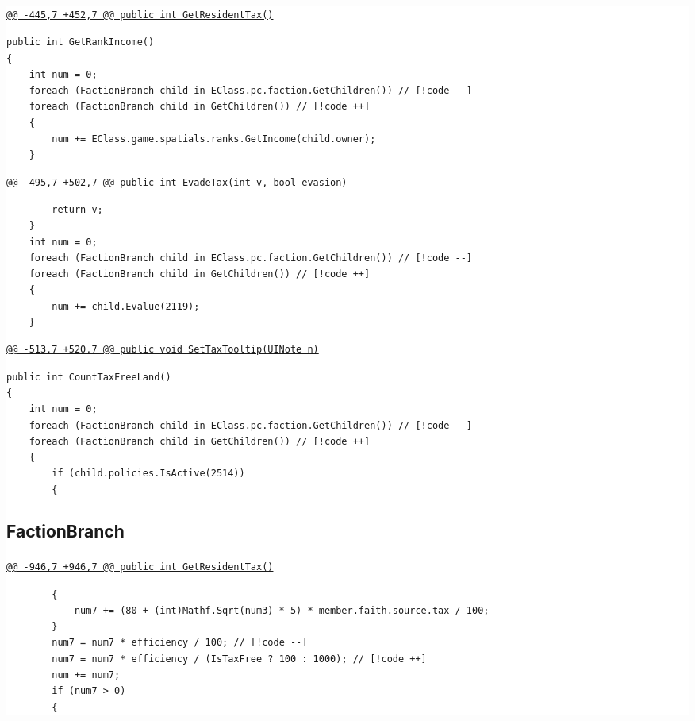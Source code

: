 [`@@ -445,7 +452,7 @@ public int GetResidentTax()`](https://github.com/Elin-Modding-Resources/Elin-Decompiled/blob/9b2c57ae03f5cebed15f87884cc46c6d554cbc24/Elin/FACTION.cs#L445-L451)
```cs:line-numbers=445
public int GetRankIncome()
{
	int num = 0;
	foreach (FactionBranch child in EClass.pc.faction.GetChildren()) // [!code --]
	foreach (FactionBranch child in GetChildren()) // [!code ++]
	{
		num += EClass.game.spatials.ranks.GetIncome(child.owner);
	}
```

[`@@ -495,7 +502,7 @@ public int EvadeTax(int v, bool evasion)`](https://github.com/Elin-Modding-Resources/Elin-Decompiled/blob/9b2c57ae03f5cebed15f87884cc46c6d554cbc24/Elin/FACTION.cs#L495-L501)
```cs:line-numbers=495
		return v;
	}
	int num = 0;
	foreach (FactionBranch child in EClass.pc.faction.GetChildren()) // [!code --]
	foreach (FactionBranch child in GetChildren()) // [!code ++]
	{
		num += child.Evalue(2119);
	}
```

[`@@ -513,7 +520,7 @@ public void SetTaxTooltip(UINote n)`](https://github.com/Elin-Modding-Resources/Elin-Decompiled/blob/9b2c57ae03f5cebed15f87884cc46c6d554cbc24/Elin/FACTION.cs#L513-L519)
```cs:line-numbers=513
public int CountTaxFreeLand()
{
	int num = 0;
	foreach (FactionBranch child in EClass.pc.faction.GetChildren()) // [!code --]
	foreach (FactionBranch child in GetChildren()) // [!code ++]
	{
		if (child.policies.IsActive(2514))
		{
```

## FactionBranch

[`@@ -946,7 +946,7 @@ public int GetResidentTax()`](https://github.com/Elin-Modding-Resources/Elin-Decompiled/blob/9b2c57ae03f5cebed15f87884cc46c6d554cbc24/Elin/FactionBranch.cs#L946-L952)
```cs:line-numbers=946
		{
			num7 += (80 + (int)Mathf.Sqrt(num3) * 5) * member.faith.source.tax / 100;
		}
		num7 = num7 * efficiency / 100; // [!code --]
		num7 = num7 * efficiency / (IsTaxFree ? 100 : 1000); // [!code ++]
		num += num7;
		if (num7 > 0)
		{
```
